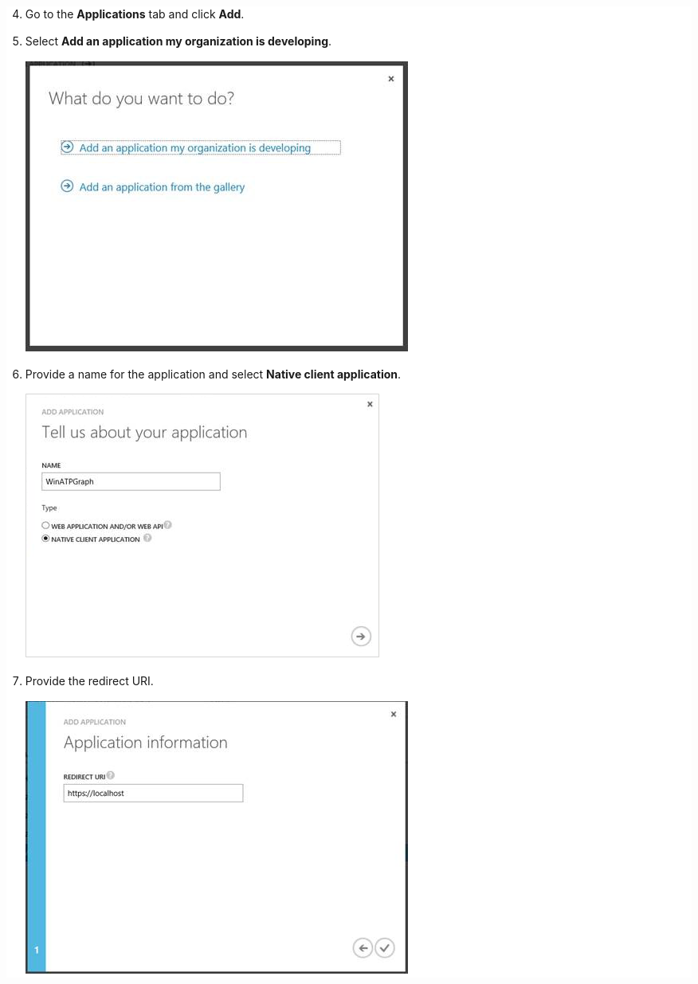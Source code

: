 4.	Go to the **Applications** tab and click **Add**.

5.	Select **Add an application my organization is developing**.

    ![Image of Add an application my organization is developing](images/atp-add-application.png)

6.	Provide a name for the application and select **Native client application**.

    ![Image of Tell us about your application](images/atp-add-application-name.png)

7.	Provide the redirect URI.

      ![Image of Tell us about your application](images/atp-application-information.png)